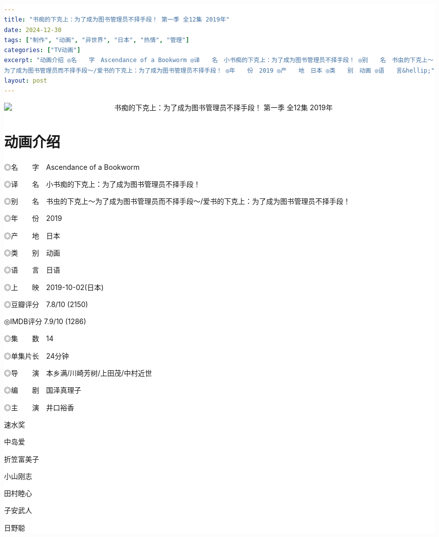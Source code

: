 ```yaml
---
title: "书痴的下克上：为了成为图书管理员不择手段！ 第一季 全12集 2019年"
date: 2024-12-30
tags: ["制作", "动画", "异世界", "日本", "热情", "管理"]
categories: ["TV动画"]
excerpt: "动画介绍 ◎名　　字　Ascendance of a Bookworm ◎译　　名　小书痴的下克上：为了成为图书管理员不择手段！ ◎别　　名　书虫的下克上～为了成为图书管理员而不择手段～/爱书的下克上：为了成为图书管理员不择手段！ ◎年　　份　2019 ◎产　　地　日本 ◎类　　别　动画 ◎语　　言&hellip;"
layout: post
---
```


<div>
<div></div>
<div>
<p style="text-align: center;"><img style="display: block; margin-left: auto; margin-right: auto; width: 100%; height: auto;" src="https://2cy.202588.cn//wp-content/uploads/2024/12/20241231_6773996084db4.webp" alt="书痴的下克上：为了成为图书管理员不择手段！ 第一季 全12集 2019年" /></p>

<h1 style="white-space: normal; text-align: left;">动画介绍</h1>
◎名　　字　Ascendance of a Bookworm

◎译　　名　小书痴的下克上：为了成为图书管理员不择手段！

◎别　　名　书虫的下克上～为了成为图书管理员而不择手段～/爱书的下克上：为了成为图书管理员不择手段！

◎年　　份　2019

◎产　　地　日本

◎类　　别　动画

◎语　　言　日语

◎上　　映　2019-10-02(日本)

◎豆瓣评分　7.8/10 (2150)

◎IMDB评分 7.9/10 (1286)

◎集　　数　14

◎单集片长　24分钟

◎导　　演　本乡满/川崎芳树/上田茂/中村近世

◎编　　剧　国泽真理子

◎主　　演　井口裕香

速水奖

中岛爱

折笠富美子

小山刚志

田村睦心

子安武人

日野聪
